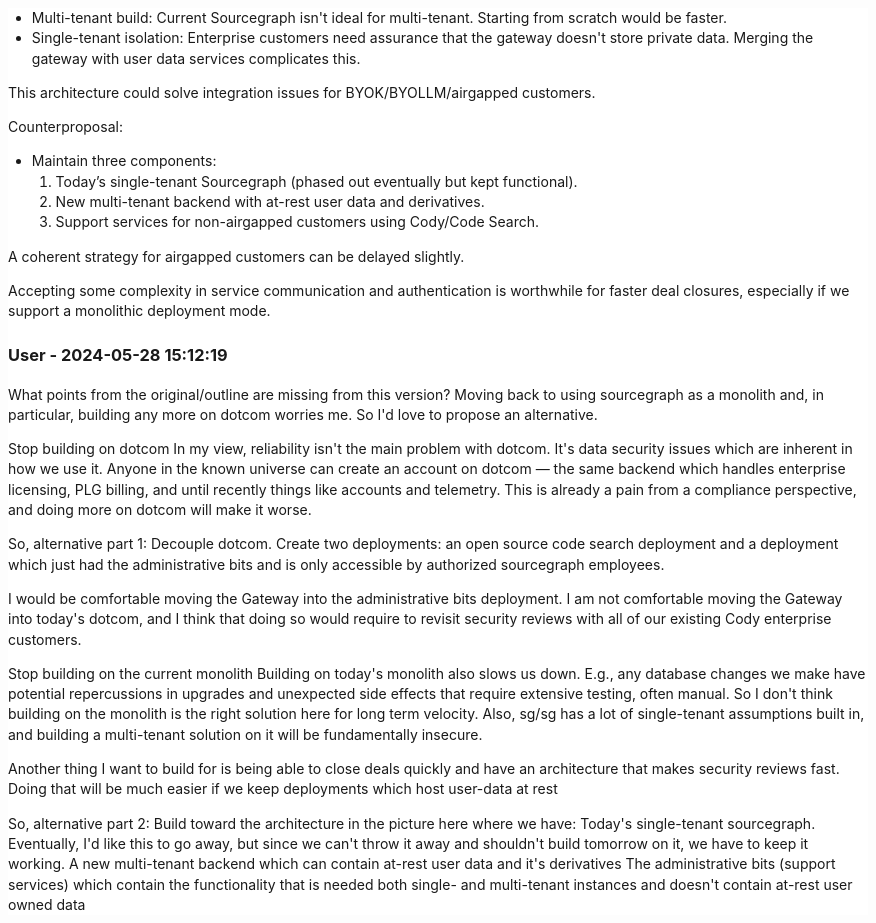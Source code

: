 - Multi-tenant build: Current Sourcegraph isn't ideal for multi-tenant. Starting from scratch would be faster.
- Single-tenant isolation: Enterprise customers need assurance that the gateway doesn't store private data. Merging the gateway with user data services complicates this.

This architecture could solve integration issues for BYOK/BYOLLM/airgapped customers.

Counterproposal:
- Maintain three components:
  1. Today’s single-tenant Sourcegraph (phased out eventually but kept functional).
  2. New multi-tenant backend with at-rest user data and derivatives.
  3. Support services for non-airgapped customers using Cody/Code Search.

A coherent strategy for airgapped customers can be delayed slightly.

Accepting some complexity in service communication and authentication is worthwhile for faster deal closures, especially if we support a monolithic deployment mode.

### User - 2024-05-28 15:12:19

What points from the original/outline are missing from this version? 
Moving back to using sourcegraph as a monolith and, in particular, building  any more on dotcom worries me. So I'd love to propose an alternative.

Stop building on dotcom
In my view, reliability isn't the main problem with dotcom. It's data security issues which are inherent in how we use it. Anyone in the known universe can create an account on dotcom — the same backend which handles enterprise licensing, PLG billing, and until recently things like accounts and telemetry. This is already a pain from a compliance perspective, and doing more on dotcom will make it worse. 

So, alternative part 1: Decouple dotcom. Create two deployments: an open source code search deployment and a deployment which just had the administrative bits and is only accessible by authorized sourcegraph employees. 

I would be comfortable moving the Gateway into the administrative bits deployment. I am not comfortable moving the Gateway into today's dotcom, and I think that doing so would require to revisit security reviews with all of our existing Cody enterprise customers. 

Stop building on the current monolith
Building on today's monolith also slows us down. E.g., any database changes we make have potential repercussions in upgrades and unexpected side effects that require extensive testing, often manual. So I don't think building on the monolith is the right solution here for long term velocity. Also, sg/sg has a lot of single-tenant assumptions built in, and building a multi-tenant solution on it will be fundamentally insecure.

Another thing I want to build for is being able to close deals quickly and have an architecture that makes security reviews fast. Doing that will be much easier if we keep deployments which host user-data at rest 

So, alternative part 2: Build toward the architecture in the picture here where we have: 
Today's single-tenant sourcegraph. Eventually, I'd like this to go away, but since we can't throw it away and shouldn't build tomorrow on it, we have to keep it working. 
A new multi-tenant backend which can contain at-rest user data and it's derivatives
The administrative bits (support services) which contain the functionality that is needed both single- and multi-tenant instances and doesn't contain at-rest user owned data
